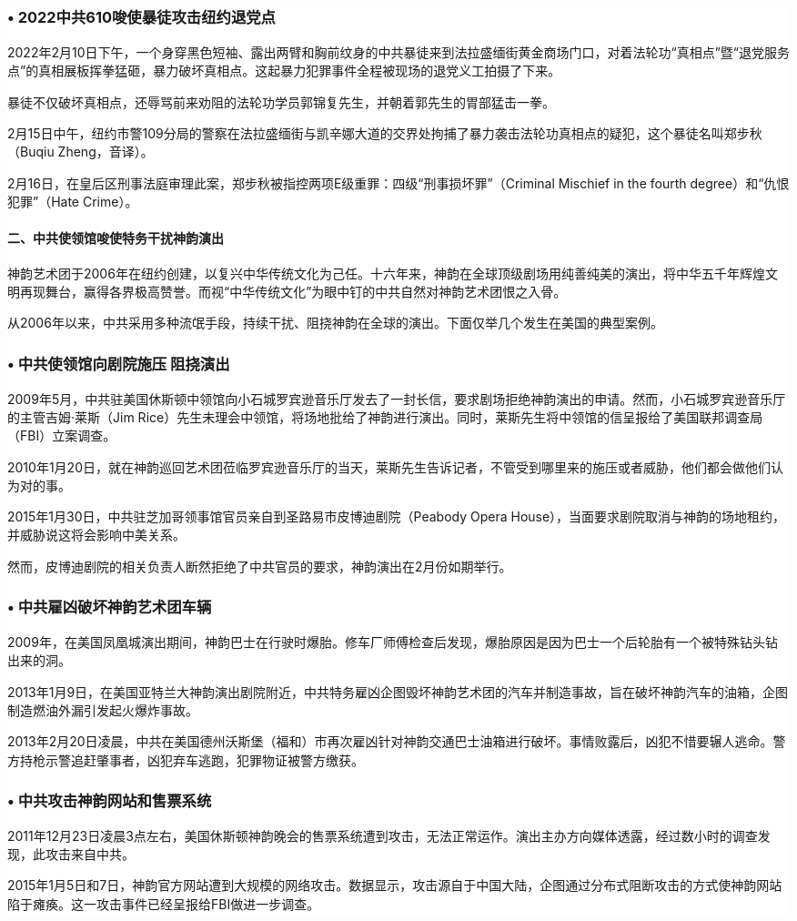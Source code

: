  <h3>
  • 2022中共610唆使暴徒攻击纽约退党点
 </h3>
 <p>
  2022年2月10日下午，一个身穿黑色短袖、露出两臂和胸前纹身的中共暴徒来到法拉盛缅街黄金商场门口，对着法轮功“真相点”暨“退党服务点”的真相展板挥拳猛砸，暴力破坏真相点。这起暴力犯罪事件全程被现场的退党义工拍摄了下来。
 </p>
 <p>
  暴徒不仅破坏真相点，还辱骂前来劝阻的法轮功学员郭锦复先生，并朝着郭先生的胃部猛击一拳。
 </p>
 <p>
  2月15日中午，纽约市警109分局的警察在法拉盛缅街与凯辛娜大道的交界处拘捕了暴力袭击法轮功真相点的疑犯，这个暴徒名叫郑步秋（Buqiu Zheng，音译）。
 </p>
 <p>
  2月16日，在皇后区刑事法庭审理此案，郑步秋被指控两项E级重罪：四级“刑事损坏罪”（Criminal Mischief in the fourth degree）和“仇恨犯罪”（Hate Crime）。
 </p>
 <h4>
  二、中共使领馆唆使特务干扰神韵演出
 </h4>
 <p>
  神韵艺术团于2006年在纽约创建，以复兴中华传统文化为己任。十六年来，神韵在全球顶级剧场用纯善纯美的演出，将中华五千年辉煌文明再现舞台，赢得各界极高赞誉。而视“中华传统文化”为眼中钉的中共自然对神韵艺术团恨之入骨。
 </p>
 <p>
  从2006年以来，中共采用多种流氓手段，持续干扰、阻挠神韵在全球的演出。下面仅举几个发生在美国的典型案例。
 </p>
 <h3>
  • 中共使领馆向剧院施压 阻挠演出
 </h3>
 <p>
  2009年5月，中共驻美国休斯顿中领馆向小石城罗宾逊音乐厅发去了一封长信，要求剧场拒绝神韵演出的申请。然而，小石城罗宾逊音乐厅的主管吉姆‧莱斯（Jim Rice）先生未理会中领馆，将场地批给了神韵进行演出。同时，莱斯先生将中领馆的信呈报给了美国联邦调查局（FBI）立案调查。
 </p>
 <p>
  2010年1月20日，就在神韵巡回艺术团莅临罗宾逊音乐厅的当天，莱斯先生告诉记者，不管受到哪里来的施压或者威胁，他们都会做他们认为对的事。
 </p>
 <p>
  2015年1月30日，中共驻芝加哥领事馆官员亲自到圣路易市皮博迪剧院（Peabody Opera House），当面要求剧院取消与神韵的场地租约，并威胁说这将会影响中美关系。
 </p>
 <p>
  然而，皮博迪剧院的相关负责人断然拒绝了中共官员的要求，神韵演出在2月份如期举行。
 </p>
 <h3>
  • 中共雇凶破坏神韵艺术团车辆
 </h3>
 <p>
  2009年，在美国凤凰城演出期间，神韵巴士在行驶时爆胎。修车厂师傅检查后发现，爆胎原因是因为巴士一个后轮胎有一个被特殊钻头钻出来的洞。
 </p>
 <p>
  2013年1月9日，在美国亚特兰大神韵演出剧院附近，中共特务雇凶企图毁坏神韵艺术团的汽车并制造事故，旨在破坏神韵汽车的油箱，企图制造燃油外漏引发起火爆炸事故。
 </p>
 <p>
  2013年2月20日凌晨，中共在美国德州沃斯堡（福和）市再次雇凶针对神韵交通巴士油箱进行破坏。事情败露后，凶犯不惜要辗人逃命。警方持枪示警追赶肇事者，凶犯弃车逃跑，犯罪物证被警方缴获。
 </p>
 <h3>
  • 中共攻击神韵网站和售票系统
 </h3>
 <p>
  2011年12月23日凌晨3点左右，美国休斯顿神韵晚会的售票系统遭到攻击，无法正常运作。演出主办方向媒体透露，经过数小时的调查发现，此攻击来自中共。
 </p>
 <p>
  2015年1月5日和7日，神韵官方网站遭到大规模的网络攻击。数据显示，攻击源自于中国大陆，企图通过分布式阻断攻击的方式使神韵网站陷于瘫痪。这一攻击事件已经呈报给FBI做进一步调查。
 </p>